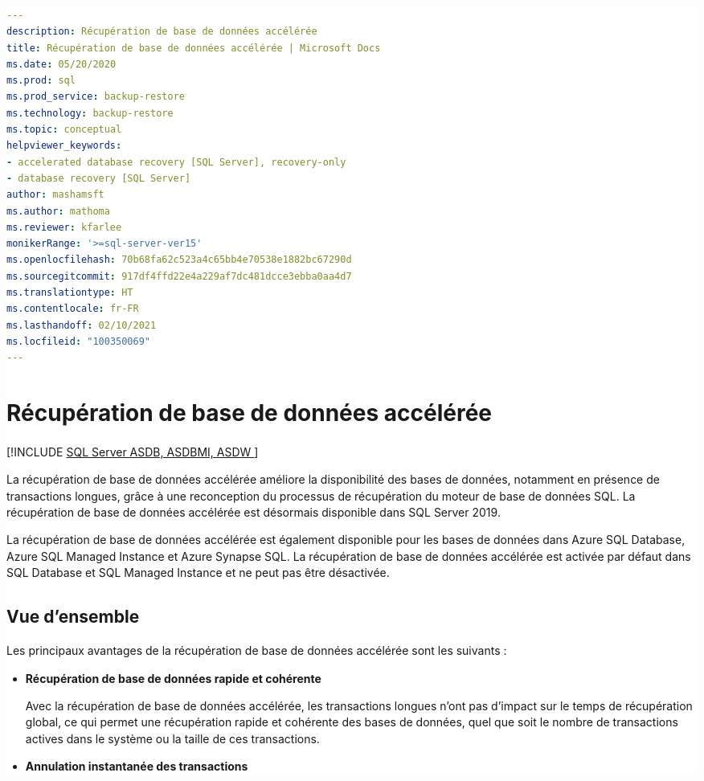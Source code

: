 ```yaml
---
description: Récupération de base de données accélérée
title: Récupération de base de données accélérée | Microsoft Docs
ms.date: 05/20/2020
ms.prod: sql
ms.prod_service: backup-restore
ms.technology: backup-restore
ms.topic: conceptual
helpviewer_keywords:
- accelerated database recovery [SQL Server], recovery-only
- database recovery [SQL Server]
author: mashamsft
ms.author: mathoma
ms.reviewer: kfarlee
monikerRange: '>=sql-server-ver15'
ms.openlocfilehash: 70b68fa62c523a4c65bb4e70538e1882bc67290d
ms.sourcegitcommit: 917df4ffd22e4a229af7dc481dcce3ebba0aa4d7
ms.translationtype: HT
ms.contentlocale: fr-FR
ms.lasthandoff: 02/10/2021
ms.locfileid: "100350069"
---
```

# <a name="accelerated-database-recovery"></a>Récupération de base de données accélérée

[!INCLUDE [SQL Server ASDB, ASDBMI, ASDW ](../includes/applies-to-version/sql-asdb-asdbmi-asa.md)]

La récupération de base de données accélérée améliore la disponibilité des bases de données, notamment en présence de transactions longues, grâce à une reconception du processus de récupération du moteur de base de données SQL. La récupération de base de données accélérée est désormais disponible dans SQL Server 2019. 

La récupération de base de données accélérée est également disponible pour les bases de données dans Azure SQL Database, Azure SQL Managed Instance et Azure Synapse SQL. La récupération de base de données accélérée est activée par défaut dans SQL Database et SQL Managed Instance et ne peut pas être désactivée. 

## <a name="overview"></a>Vue d’ensemble

Les principaux avantages de la récupération de base de données accélérée sont les suivants :

- **Récupération de base de données rapide et cohérente**

  Avec la récupération de base de données accélérée, les transactions longues n’ont pas d’impact sur le temps de récupération global, ce qui permet une récupération rapide et cohérente des bases de données, quel que soit le nombre de transactions actives dans le système ou la taille de ces transactions.

- **Annulation instantanée des transactions**
